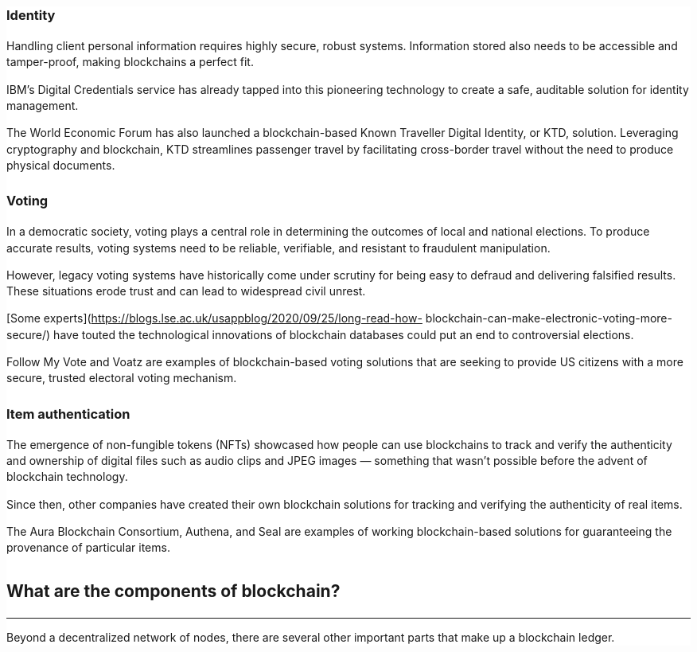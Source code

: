 ### **Identity**

Handling client personal information requires highly secure, robust systems.
Information stored also needs to be accessible and tamper-proof, making
blockchains a perfect fit.

IBM’s Digital Credentials service has already tapped into this pioneering
technology to create a safe, auditable solution for identity management.

The World Economic Forum has also launched a blockchain-based Known Traveller
Digital Identity, or KTD, solution. Leveraging cryptography and blockchain,
KTD streamlines passenger travel by facilitating cross-border travel without
the need to produce physical documents.

### **Voting**

In a democratic society, voting plays a central role in determining the
outcomes of local and national elections. To produce accurate results, voting
systems need to be reliable, verifiable, and resistant to fraudulent
manipulation.

However, legacy voting systems have historically come under scrutiny for being
easy to defraud and delivering falsified results. These situations erode trust
and can lead to widespread civil unrest.

[Some experts](https://blogs.lse.ac.uk/usappblog/2020/09/25/long-read-how-
blockchain-can-make-electronic-voting-more-secure/) have touted the
technological innovations of blockchain databases could put an end to
controversial elections.

Follow My Vote and Voatz are examples of blockchain-based voting solutions
that are seeking to provide US citizens with a more secure, trusted electoral
voting mechanism.

### **Item authentication**

The emergence of non-fungible tokens (NFTs) showcased how people can use
blockchains to track and verify the authenticity and ownership of digital
files such as audio clips and JPEG images — something that wasn’t possible
before the advent of blockchain technology.

Since then, other companies have created their own blockchain solutions for
tracking and verifying the authenticity of real items.

The Aura Blockchain Consortium, Authena, and Seal are examples of working
blockchain-based solutions for guaranteeing the provenance of particular
items.

##

## What are the components of blockchain?

* * *

Beyond a decentralized network of nodes, there are several other important
parts that make up a blockchain ledger.
